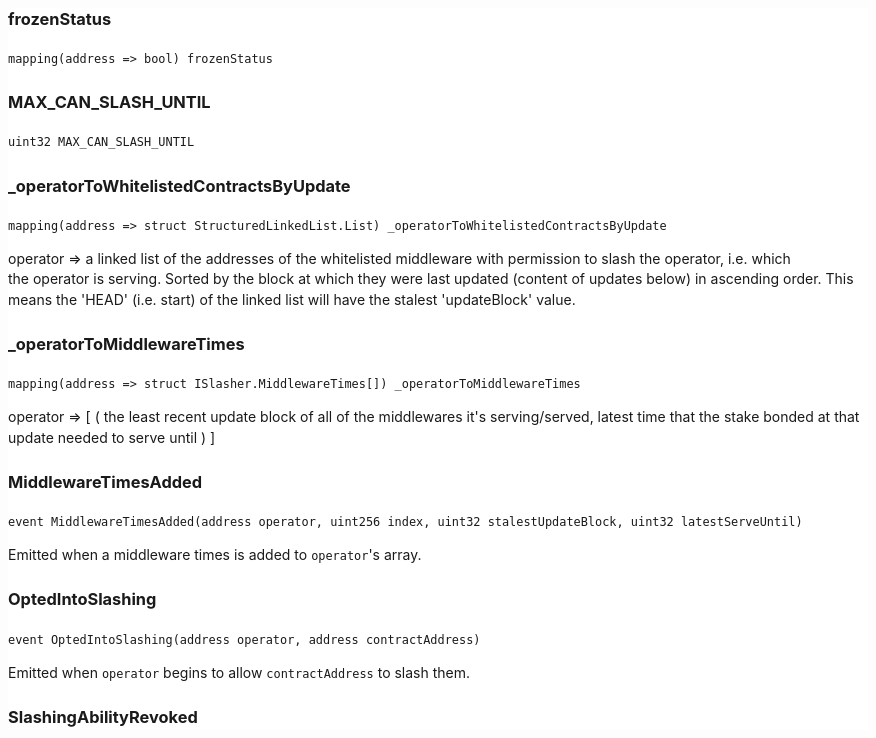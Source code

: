 ### frozenStatus

```solidity
mapping(address => bool) frozenStatus
```

### MAX_CAN_SLASH_UNTIL

```solidity
uint32 MAX_CAN_SLASH_UNTIL
```

### _operatorToWhitelistedContractsByUpdate

```solidity
mapping(address => struct StructuredLinkedList.List) _operatorToWhitelistedContractsByUpdate
```

operator => a linked list of the addresses of the whitelisted middleware with permission to slash the operator, i.e. which  
the operator is serving. Sorted by the block at which they were last updated (content of updates below) in ascending order.
This means the 'HEAD' (i.e. start) of the linked list will have the stalest 'updateBlock' value.

### _operatorToMiddlewareTimes

```solidity
mapping(address => struct ISlasher.MiddlewareTimes[]) _operatorToMiddlewareTimes
```

operator => 
 [
     (
         the least recent update block of all of the middlewares it's serving/served, 
         latest time that the stake bonded at that update needed to serve until
     )
 ]

### MiddlewareTimesAdded

```solidity
event MiddlewareTimesAdded(address operator, uint256 index, uint32 stalestUpdateBlock, uint32 latestServeUntil)
```

Emitted when a middleware times is added to `operator`'s array.

### OptedIntoSlashing

```solidity
event OptedIntoSlashing(address operator, address contractAddress)
```

Emitted when `operator` begins to allow `contractAddress` to slash them.

### SlashingAbilityRevoked

